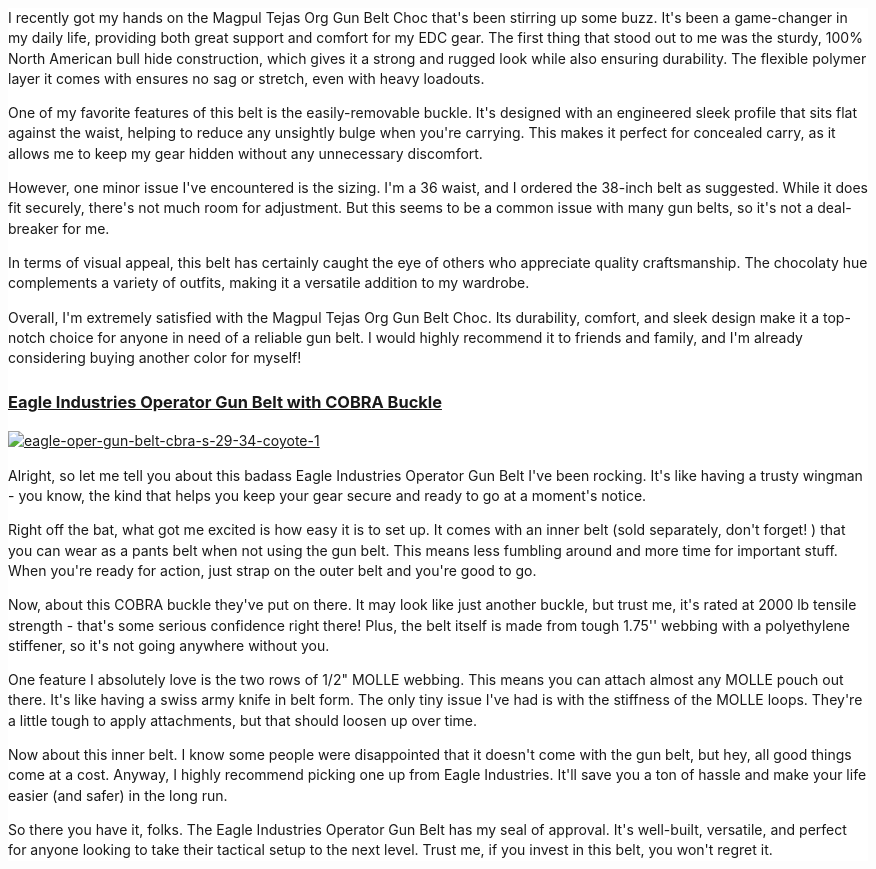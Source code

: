 I recently got my hands on the Magpul Tejas Org Gun Belt Choc that's been stirring up some buzz. It's been a game-changer in my daily life, providing both great support and comfort for my EDC gear. The first thing that stood out to me was the sturdy, 100% North American bull hide construction, which gives it a strong and rugged look while also ensuring durability. The flexible polymer layer it comes with ensures no sag or stretch, even with heavy loadouts.

One of my favorite features of this belt is the easily-removable buckle. It's designed with an engineered sleek profile that sits flat against the waist, helping to reduce any unsightly bulge when you're carrying. This makes it perfect for concealed carry, as it allows me to keep my gear hidden without any unnecessary discomfort.

However, one minor issue I've encountered is the sizing. I'm a 36 waist, and I ordered the 38-inch belt as suggested. While it does fit securely, there's not much room for adjustment. But this seems to be a common issue with many gun belts, so it's not a deal-breaker for me.

In terms of visual appeal, this belt has certainly caught the eye of others who appreciate quality craftsmanship. The chocolaty hue complements a variety of outfits, making it a versatile addition to my wardrobe.

Overall, I'm extremely satisfied with the Magpul Tejas Org Gun Belt Choc. Its durability, comfort, and sleek design make it a top-notch choice for anyone in need of a reliable gun belt. I would highly recommend it to friends and family, and I'm already considering buying another color for myself!

### [Eagle Industries Operator Gun Belt with COBRA Buckle](https://serp.ly/@universityofguns/amazon/steel-core-gun-belt?utm_source=universityofguns&utm_medium=website&utm_campaign=universityofguns.com&utm_content=steel-core-gun-belt&utm_term=eagle-industries-operator-gun-belt-with-cobra-buckle)

<div class="image"><a href="https://serp.ly/@universityofguns/amazon/steel-core-gun-belt?utm_source=universityofguns&utm_medium=website&utm_campaign=universityofguns.com&utm_content=steel-core-gun-belt&utm_term=eagle-oper-gun-belt-cbra-s-29-34-coyote-1"><img alt="eagle-oper-gun-belt-cbra-s-29-34-coyote-1" src="https://imagedelivery.net/vy2bglCGN6hEeWOnSe2c7A/eagle-oper-gun-belt-cbra-s-29-34-coyote-1/public"/></a></div>

Alright, so let me tell you about this badass Eagle Industries Operator Gun Belt I've been rocking. It's like having a trusty wingman - you know, the kind that helps you keep your gear secure and ready to go at a moment's notice.

Right off the bat, what got me excited is how easy it is to set up. It comes with an inner belt (sold separately, don't forget! ) that you can wear as a pants belt when not using the gun belt. This means less fumbling around and more time for important stuff. When you're ready for action, just strap on the outer belt and you're good to go.

Now, about this COBRA buckle they've put on there. It may look like just another buckle, but trust me, it's rated at 2000 lb tensile strength - that's some serious confidence right there! Plus, the belt itself is made from tough 1.75'' webbing with a polyethylene stiffener, so it's not going anywhere without you.

One feature I absolutely love is the two rows of 1/2" MOLLE webbing. This means you can attach almost any MOLLE pouch out there. It's like having a swiss army knife in belt form. The only tiny issue I've had is with the stiffness of the MOLLE loops. They're a little tough to apply attachments, but that should loosen up over time.

Now about this inner belt. I know some people were disappointed that it doesn't come with the gun belt, but hey, all good things come at a cost. Anyway, I highly recommend picking one up from Eagle Industries. It'll save you a ton of hassle and make your life easier (and safer) in the long run.

So there you have it, folks. The Eagle Industries Operator Gun Belt has my seal of approval. It's well-built, versatile, and perfect for anyone looking to take their tactical setup to the next level. Trust me, if you invest in this belt, you won't regret it.

